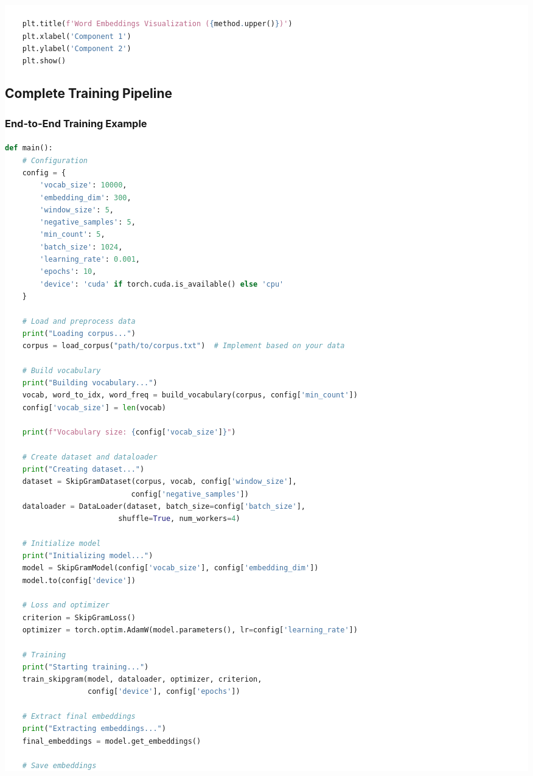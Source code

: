 ```python
    
    plt.title(f'Word Embeddings Visualization ({method.upper()})')
    plt.xlabel('Component 1')
    plt.ylabel('Component 2')
    plt.show()
```

## Complete Training Pipeline

### End-to-End Training Example

```python
def main():
    # Configuration
    config = {
        'vocab_size': 10000,
        'embedding_dim': 300,
        'window_size': 5,
        'negative_samples': 5,
        'min_count': 5,
        'batch_size': 1024,
        'learning_rate': 0.001,
        'epochs': 10,
        'device': 'cuda' if torch.cuda.is_available() else 'cpu'
    }
    
    # Load and preprocess data
    print("Loading corpus...")
    corpus = load_corpus("path/to/corpus.txt")  # Implement based on your data
    
    # Build vocabulary
    print("Building vocabulary...")
    vocab, word_to_idx, word_freq = build_vocabulary(corpus, config['min_count'])
    config['vocab_size'] = len(vocab)
    
    print(f"Vocabulary size: {config['vocab_size']}")
    
    # Create dataset and dataloader
    print("Creating dataset...")
    dataset = SkipGramDataset(corpus, vocab, config['window_size'], 
                             config['negative_samples'])
    dataloader = DataLoader(dataset, batch_size=config['batch_size'], 
                          shuffle=True, num_workers=4)
    
    # Initialize model
    print("Initializing model...")
    model = SkipGramModel(config['vocab_size'], config['embedding_dim'])
    model.to(config['device'])
    
    # Loss and optimizer
    criterion = SkipGramLoss()
    optimizer = torch.optim.AdamW(model.parameters(), lr=config['learning_rate'])
    
    # Training
    print("Starting training...")
    train_skipgram(model, dataloader, optimizer, criterion, 
                   config['device'], config['epochs'])
    
    # Extract final embeddings
    print("Extracting embeddings...")
    final_embeddings = model.get_embeddings()
    
    # Save embeddings
```